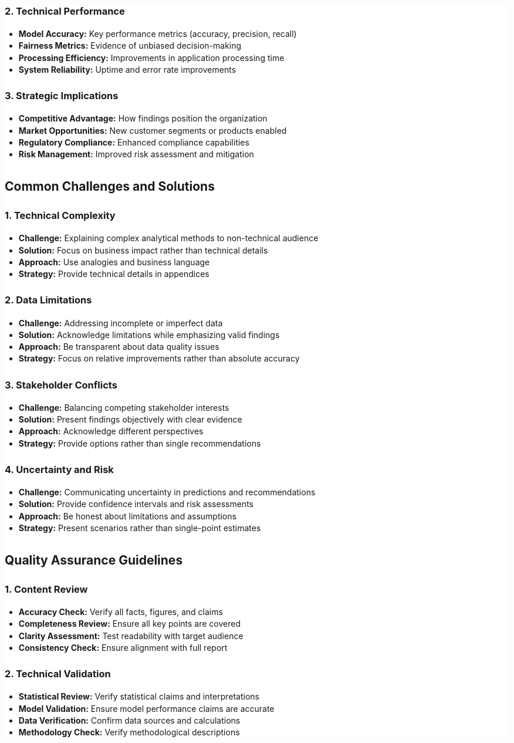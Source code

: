 ### 2. Technical Performance
- **Model Accuracy:** Key performance metrics (accuracy, precision, recall)
- **Fairness Metrics:** Evidence of unbiased decision-making
- **Processing Efficiency:** Improvements in application processing time
- **System Reliability:** Uptime and error rate improvements

### 3. Strategic Implications
- **Competitive Advantage:** How findings position the organization
- **Market Opportunities:** New customer segments or products enabled
- **Regulatory Compliance:** Enhanced compliance capabilities
- **Risk Management:** Improved risk assessment and mitigation

## Common Challenges and Solutions

### 1. Technical Complexity
- **Challenge:** Explaining complex analytical methods to non-technical audience
- **Solution:** Focus on business impact rather than technical details
- **Approach:** Use analogies and business language
- **Strategy:** Provide technical details in appendices

### 2. Data Limitations
- **Challenge:** Addressing incomplete or imperfect data
- **Solution:** Acknowledge limitations while emphasizing valid findings
- **Approach:** Be transparent about data quality issues
- **Strategy:** Focus on relative improvements rather than absolute accuracy

### 3. Stakeholder Conflicts
- **Challenge:** Balancing competing stakeholder interests
- **Solution:** Present findings objectively with clear evidence
- **Approach:** Acknowledge different perspectives
- **Strategy:** Provide options rather than single recommendations

### 4. Uncertainty and Risk
- **Challenge:** Communicating uncertainty in predictions and recommendations
- **Solution:** Provide confidence intervals and risk assessments
- **Approach:** Be honest about limitations and assumptions
- **Strategy:** Present scenarios rather than single-point estimates

## Quality Assurance Guidelines

### 1. Content Review
- **Accuracy Check:** Verify all facts, figures, and claims
- **Completeness Review:** Ensure all key points are covered
- **Clarity Assessment:** Test readability with target audience
- **Consistency Check:** Ensure alignment with full report

### 2. Technical Validation
- **Statistical Review:** Verify statistical claims and interpretations
- **Model Validation:** Ensure model performance claims are accurate
- **Data Verification:** Confirm data sources and calculations
- **Methodology Check:** Verify methodological descriptions

